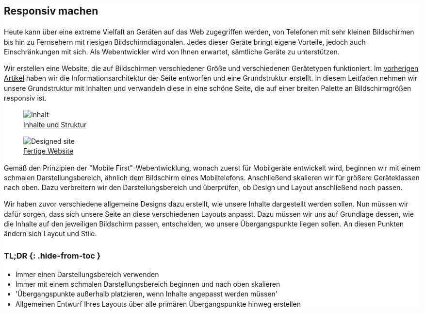 



## Responsiv machen 




Heute kann über eine extreme Vielfalt an Geräten auf das Web zugegriffen werden, von Telefonen mit sehr kleinen Bildschirmen bis hin zu Fernsehern mit riesigen Bildschirmdiagonalen. Jedes dieser Geräte bringt eigene Vorteile, jedoch auch Einschränkungen mit sich. Als Webentwickler wird von Ihnen erwartet, sämtliche Geräte zu unterstützen.


Wir erstellen eine Website, die auf Bildschirmen verschiedener Größe und verschiedenen Gerätetypen funktioniert. Im [vorherigen Artikel]({{page.previousPage.relative_url}}) haben wir die Informationsarchitektur der Seite entworfen und eine Grundstruktur erstellt.
In diesem Leitfaden nehmen wir unsere Grundstruktur mit Inhalten und verwandeln diese in eine schöne Seite, die auf einer breiten Palette an Bildschirmgrößen responsiv ist.

<div class="mdl-grid">
  <figure class="mdl-cell mdl-cell--6--col">
    <img  src="images/content.png" alt="Inhalt">
    <figcaption><a href="https://googlesamples.github.io/web-fundamentals/samples/../fundamentals/getting-started/your-first-multi-screen-site/content-without-styles.html"> Inhalte und Struktur </a> </figcaption>
  </figure>
  <figure class="mdl-cell mdl-cell--6--col">
    <img  src="images/narrowsite.png" alt="Designed site">
    <figcaption><a href="https://googlesamples.github.io/web-fundamentals/samples/../fundamentals/getting-started/your-first-multi-screen-site/content-with-styles.html"> Fertige Website </a> </figcaption>
  </figure>
</div>

Gemäß den Prinzipien der "Mobile First"-Webentwicklung, wonach zuerst für Mobilgeräte entwickelt wird, beginnen wir mit einem schmalen Darstellungsbereich, ähnlich dem Bildschirm eines Mobiltelefons.
Anschließend skalieren wir für größere Geräteklassen nach oben.
Dazu verbreitern wir den Darstellungsbereich und überprüfen, ob Design und Layout anschließend noch passen.

Wir haben zuvor verschiedene allgemeine Designs dazu erstellt, wie unsere Inhalte dargestellt werden sollen. Nun müssen wir dafür sorgen, dass sich unsere Seite an diese verschiedenen Layouts anpasst.
Dazu müssen wir uns auf Grundlage dessen, wie die Inhalte auf den jeweiligen Bildschirm passen, entscheiden, wo unsere Übergangspunkte liegen sollen. An diesen Punkten ändern sich Layout und Stile.

### TL;DR {: .hide-from-toc }
- Immer einen Darstellungsbereich verwenden
- Immer mit einem schmalen Darstellungsbereich beginnen und nach oben skalieren
- 'Übergangspunkte außerhalb platzieren, wenn Inhalte angepasst werden müssen'
- Allgemeinen Entwurf Ihres Layouts über alle primären Übergangspunkte hinweg erstellen

